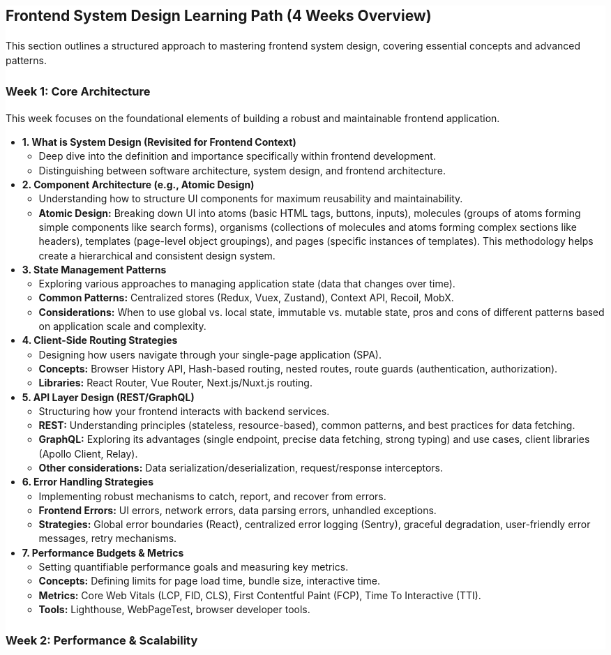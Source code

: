 ## Frontend System Design Learning Path (4 Weeks Overview)

This section outlines a structured approach to mastering frontend system design, covering essential concepts and advanced patterns.

### Week 1: Core Architecture

This week focuses on the foundational elements of building a robust and maintainable frontend application.

* **1. What is System Design (Revisited for Frontend Context)**
    * Deep dive into the definition and importance specifically within frontend development.
    * Distinguishing between software architecture, system design, and frontend architecture.
* **2. Component Architecture (e.g., Atomic Design)**
    * Understanding how to structure UI components for maximum reusability and maintainability.
    * **Atomic Design:** Breaking down UI into atoms (basic HTML tags, buttons, inputs), molecules (groups of atoms forming simple components like search forms), organisms (collections of molecules and atoms forming complex sections like headers), templates (page-level object groupings), and pages (specific instances of templates). This methodology helps create a hierarchical and consistent design system.
* **3. State Management Patterns**
    * Exploring various approaches to managing application state (data that changes over time).
    * **Common Patterns:** Centralized stores (Redux, Vuex, Zustand), Context API, Recoil, MobX.
    * **Considerations:** When to use global vs. local state, immutable vs. mutable state, pros and cons of different patterns based on application scale and complexity.
* **4. Client-Side Routing Strategies**
    * Designing how users navigate through your single-page application (SPA).
    * **Concepts:** Browser History API, Hash-based routing, nested routes, route guards (authentication, authorization).
    * **Libraries:** React Router, Vue Router, Next.js/Nuxt.js routing.
* **5. API Layer Design (REST/GraphQL)**
    * Structuring how your frontend interacts with backend services.
    * **REST:** Understanding principles (stateless, resource-based), common patterns, and best practices for data fetching.
    * **GraphQL:** Exploring its advantages (single endpoint, precise data fetching, strong typing) and use cases, client libraries (Apollo Client, Relay).
    * **Other considerations:** Data serialization/deserialization, request/response interceptors.
* **6. Error Handling Strategies**
    * Implementing robust mechanisms to catch, report, and recover from errors.
    * **Frontend Errors:** UI errors, network errors, data parsing errors, unhandled exceptions.
    * **Strategies:** Global error boundaries (React), centralized error logging (Sentry), graceful degradation, user-friendly error messages, retry mechanisms.
* **7. Performance Budgets & Metrics**
    * Setting quantifiable performance goals and measuring key metrics.
    * **Concepts:** Defining limits for page load time, bundle size, interactive time.
    * **Metrics:** Core Web Vitals (LCP, FID, CLS), First Contentful Paint (FCP), Time To Interactive (TTI).
    * **Tools:** Lighthouse, WebPageTest, browser developer tools.

### Week 2: Performance & Scalability
